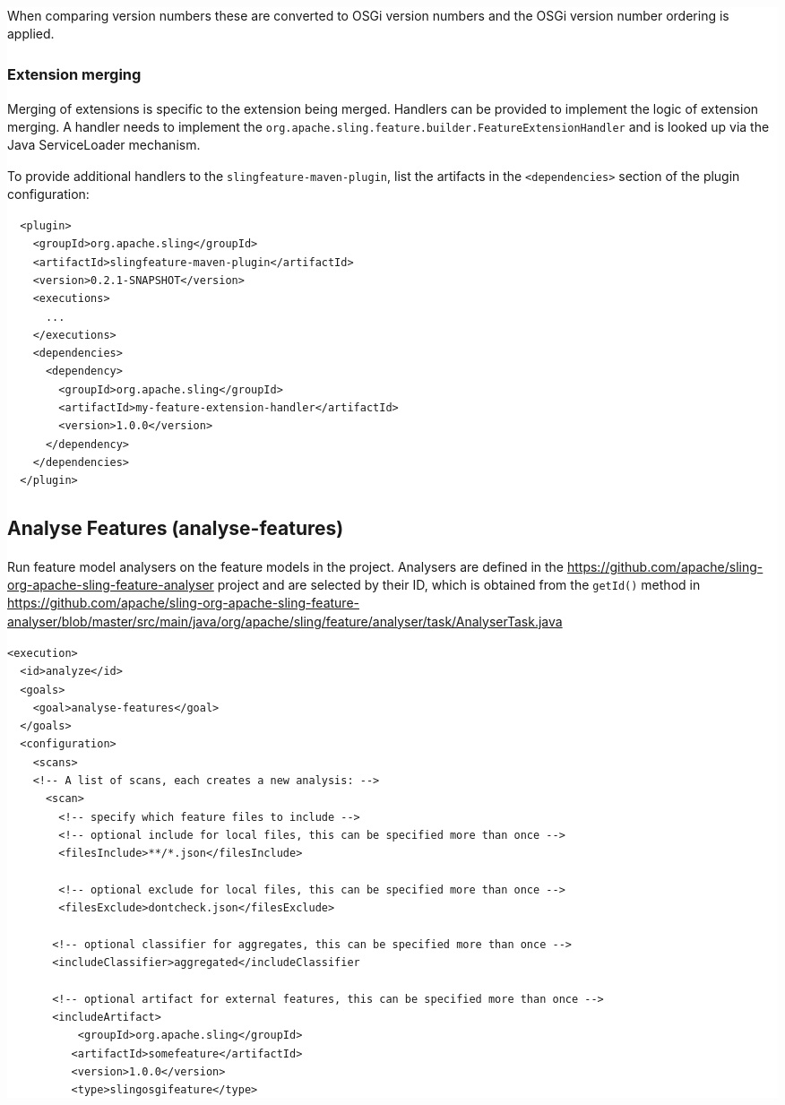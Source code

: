 When comparing version numbers these are converted to OSGi version
numbers and the OSGi version number ordering is applied.

### Extension merging

Merging of extensions is specific to the extension being merged. Handlers can be provided to implement the logic of extension merging. A handler needs to implement the `org.apache.sling.feature.builder.FeatureExtensionHandler` and is looked up via the Java ServiceLoader mechanism.

To provide additional handlers to the `slingfeature-maven-plugin`, list the artifacts in the `<dependencies>`
section of the plugin configuration:

```
  <plugin>
    <groupId>org.apache.sling</groupId>
    <artifactId>slingfeature-maven-plugin</artifactId>
    <version>0.2.1-SNAPSHOT</version>
    <executions>
      ...
    </executions>
    <dependencies>
      <dependency>
        <groupId>org.apache.sling</groupId>
        <artifactId>my-feature-extension-handler</artifactId>
        <version>1.0.0</version>
      </dependency>
    </dependencies>
  </plugin>
```

## Analyse Features (analyse-features)
Run feature model analysers on the feature models in the project. Analysers are defined in the
https://github.com/apache/sling-org-apache-sling-feature-analyser project and are selected by their ID,
which is obtained from the `getId()` method in
https://github.com/apache/sling-org-apache-sling-feature-analyser/blob/master/src/main/java/org/apache/sling/feature/analyser/task/AnalyserTask.java

```
<execution>
  <id>analyze</id>
  <goals>
    <goal>analyse-features</goal>
  </goals>
  <configuration>
    <scans>
    <!-- A list of scans, each creates a new analysis: -->
      <scan>
        <!-- specify which feature files to include -->
        <!-- optional include for local files, this can be specified more than once -->
        <filesInclude>**/*.json</filesInclude>

        <!-- optional exclude for local files, this can be specified more than once -->
        <filesExclude>dontcheck.json</filesExclude>

       <!-- optional classifier for aggregates, this can be specified more than once -->
       <includeClassifier>aggregated</includeClassifier

       <!-- optional artifact for external features, this can be specified more than once -->
       <includeArtifact>
           <groupId>org.apache.sling</groupId>
          <artifactId>somefeature</artifactId>
          <version>1.0.0</version>
          <type>slingosgifeature</type>
```